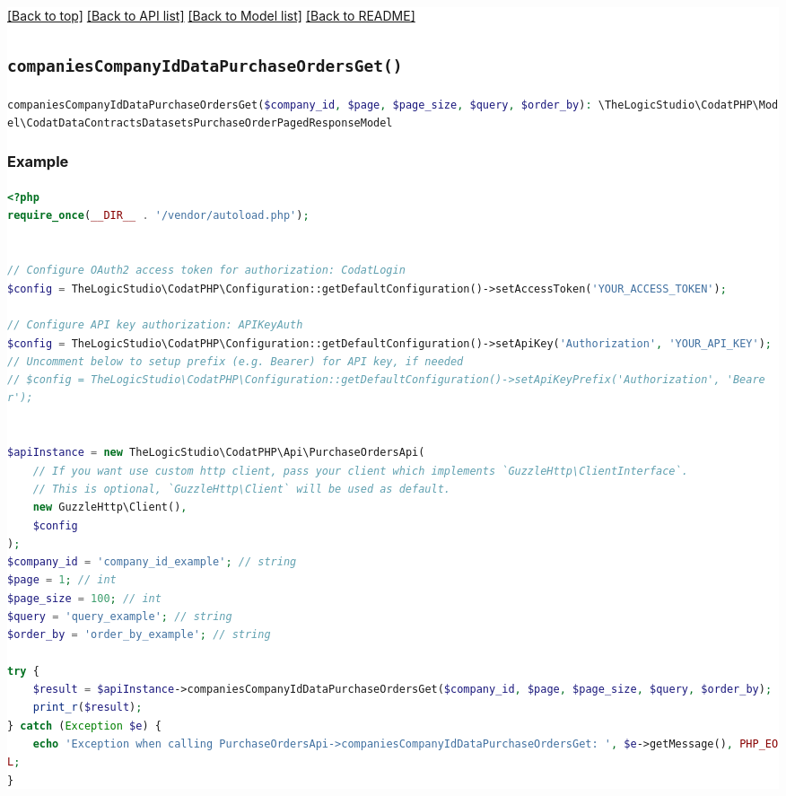[[Back to top]](#) [[Back to API list]](../../README.md#endpoints)
[[Back to Model list]](../../README.md#models)
[[Back to README]](../../README.md)

## `companiesCompanyIdDataPurchaseOrdersGet()`

```php
companiesCompanyIdDataPurchaseOrdersGet($company_id, $page, $page_size, $query, $order_by): \TheLogicStudio\CodatPHP\Model\CodatDataContractsDatasetsPurchaseOrderPagedResponseModel
```



### Example

```php
<?php
require_once(__DIR__ . '/vendor/autoload.php');


// Configure OAuth2 access token for authorization: CodatLogin
$config = TheLogicStudio\CodatPHP\Configuration::getDefaultConfiguration()->setAccessToken('YOUR_ACCESS_TOKEN');

// Configure API key authorization: APIKeyAuth
$config = TheLogicStudio\CodatPHP\Configuration::getDefaultConfiguration()->setApiKey('Authorization', 'YOUR_API_KEY');
// Uncomment below to setup prefix (e.g. Bearer) for API key, if needed
// $config = TheLogicStudio\CodatPHP\Configuration::getDefaultConfiguration()->setApiKeyPrefix('Authorization', 'Bearer');


$apiInstance = new TheLogicStudio\CodatPHP\Api\PurchaseOrdersApi(
    // If you want use custom http client, pass your client which implements `GuzzleHttp\ClientInterface`.
    // This is optional, `GuzzleHttp\Client` will be used as default.
    new GuzzleHttp\Client(),
    $config
);
$company_id = 'company_id_example'; // string
$page = 1; // int
$page_size = 100; // int
$query = 'query_example'; // string
$order_by = 'order_by_example'; // string

try {
    $result = $apiInstance->companiesCompanyIdDataPurchaseOrdersGet($company_id, $page, $page_size, $query, $order_by);
    print_r($result);
} catch (Exception $e) {
    echo 'Exception when calling PurchaseOrdersApi->companiesCompanyIdDataPurchaseOrdersGet: ', $e->getMessage(), PHP_EOL;
}
```
